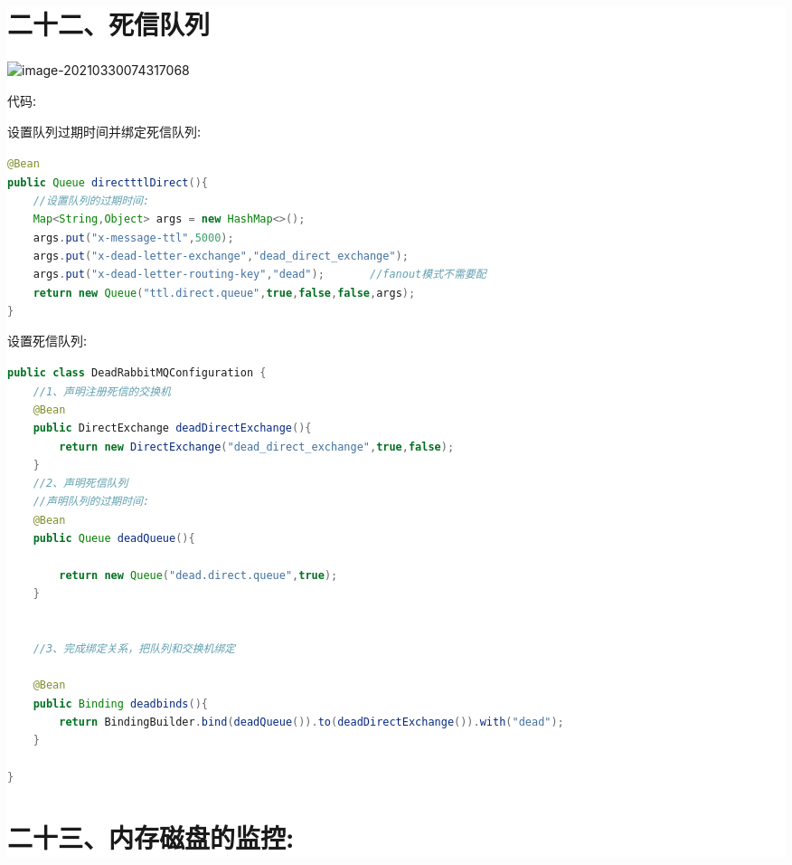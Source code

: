 



# 二十二、死信队列

![image-20210330074317068](C:\Users\xfs\AppData\Roaming\Typora\typora-user-images\image-20210330074317068.png)

代码:

设置队列过期时间并绑定死信队列:

```java
@Bean
public Queue directttlDirect(){
    //设置队列的过期时间:
    Map<String,Object> args = new HashMap<>();
    args.put("x-message-ttl",5000);
    args.put("x-dead-letter-exchange","dead_direct_exchange");
    args.put("x-dead-letter-routing-key","dead");       //fanout模式不需要配
    return new Queue("ttl.direct.queue",true,false,false,args);
}
```

设置死信队列:

```java
public class DeadRabbitMQConfiguration {
    //1、声明注册死信的交换机
    @Bean
    public DirectExchange deadDirectExchange(){
        return new DirectExchange("dead_direct_exchange",true,false);
    }
    //2、声明死信队列
    //声明队列的过期时间:
    @Bean
    public Queue deadQueue(){

        return new Queue("dead.direct.queue",true);
    }


    //3、完成绑定关系，把队列和交换机绑定

    @Bean
    public Binding deadbinds(){
        return BindingBuilder.bind(deadQueue()).to(deadDirectExchange()).with("dead");
    }

}
```



# 二十三、内存磁盘的监控:
